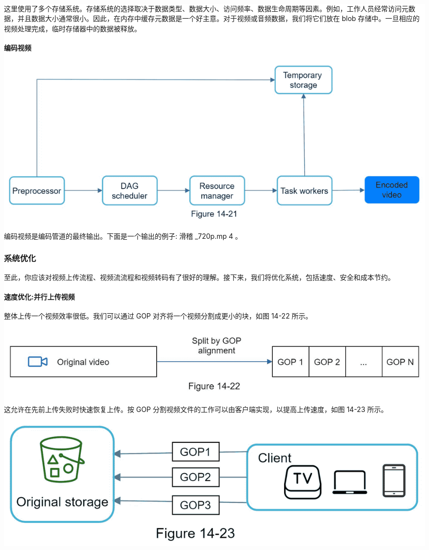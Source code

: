 这里使用了多个存储系统。存储系统的选择取决于数据类型、数据大小、访问频率、数据生命周期等因素。例如，工作人员经常访问元数据，并且数据大小通常很小。因此，在内存中缓存元数据是一个好主意。对于视频或音频数据，我们将它们放在 blob 存储中。一旦相应的视频处理完成，临时存储器中的数据被释放。

#### 编码视频

![A screenshot of a cell phone  Description automatically generated](img/00204.jpeg)

编码视频是编码管道的最终输出。下面是一个输出的例子: 滑稽 _720p.mp 4 。

### 系统优化

至此，你应该对视频上传流程、视频流流程和视频转码有了很好的理解。接下来，我们将优化系统，包括速度、安全和成本节约。

#### 速度优化:并行上传视频

整体上传一个视频效率很低。我们可以通过 GOP 对齐将一个视频分割成更小的块，如图 14-22 所示。

![A picture containing object, clock  Description automatically generated](img/00205.jpeg)

这允许在先前上传失败时快速恢复上传。按 GOP 分割视频文件的工作可以由客户端实现，以提高上传速度，如图 14-23 所示。

![A screenshot of a cell phone  Description automatically generated](img/00206.jpeg)
